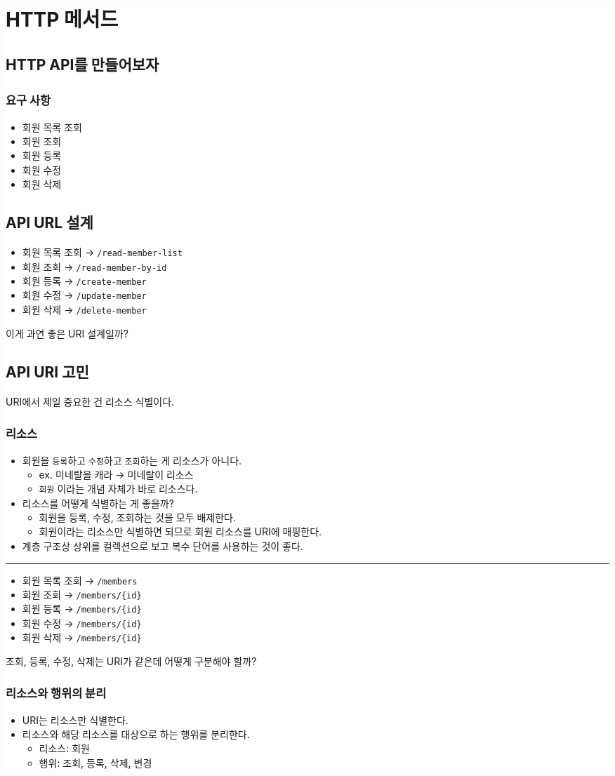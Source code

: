 # HTTP 메서드
## HTTP API를 만들어보자
### 요구 사항

- 회원 목록 조회
- 회원 조회
- 회원 등록
- 회원 수정
- 회원 삭제

## API URL 설계

- 회원 목록 조회 → `/read-member-list`
- 회원 조회 → `/read-member-by-id`
- 회원 등록 → `/create-member`
- 회원 수정 → `/update-member`
- 회원 삭제 → `/delete-member`

이게 과연 좋은 URI 설계일까?

## API URI 고민

URI에서 제일 중요한 건 리소스 식별이다.

### 리소스

- 회원을 `등록`하고 `수정`하고 `조회`하는 게 리소스가 아니다.
    - ex. 미네랄을 캐라 → 미네랄이 리소스
    - `회원` 이라는 개념 자체가 바로 리소스다.
- 리소스를 어떻게 식별하는 게 좋을까?
    - 회원을 등록, 수정, 조회하는 것을 모두 배제한다.
    - 회원이라는 리소스만 식별하면 되므로 회원 리소스를 URI에 매핑한다.
- 계층 구조상 상위를 컬렉션으로 보고 복수 단어를 사용하는 것이 좋다.

---

- 회원 목록 조회 → `/members`
- 회원 조회 → `/members/{id}`
- 회원 등록 → `/members/{id}`
- 회원 수정 → `/members/{id}`
- 회원 삭제 → `/members/{id}`

조회, 등록, 수정, 삭제는 URI가 같은데 어떻게 구분해야 할까?

### 리소스와 행위의 분리

- URI는 리소스만 식별한다.
- 리소스와 해당 리소스를 대상으로 하는 행위를 분리한다.
    - 리소스: 회원
    - 행위: 조회, 등록, 삭제, 변경

